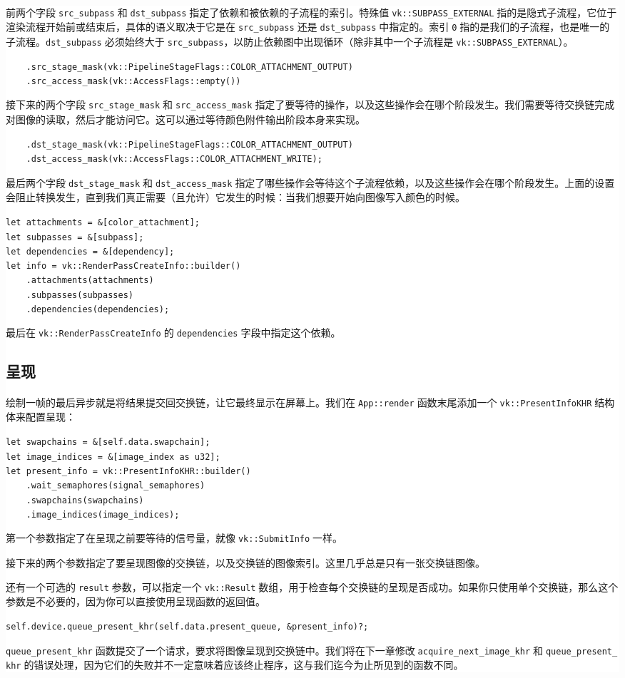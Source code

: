 前两个字段 `src_subpass` 和 `dst_subpass` 指定了依赖和被依赖的子流程的索引。特殊值 `vk::SUBPASS_EXTERNAL` 指的是隐式子流程，它位于渲染流程开始前或结束后，具体的语义取决于它是在 `src_subpass` 还是 `dst_subpass` 中指定的。索引 `0` 指的是我们的子流程，也是唯一的子流程。`dst_subpass` 必须始终大于 `src_subpass`，以防止依赖图中出现循环（除非其中一个子流程是 `vk::SUBPASS_EXTERNAL`）。

```rust,noplaypen
    .src_stage_mask(vk::PipelineStageFlags::COLOR_ATTACHMENT_OUTPUT)
    .src_access_mask(vk::AccessFlags::empty())
```

接下来的两个字段 `src_stage_mask` 和 `src_access_mask` 指定了要等待的操作，以及这些操作会在哪个阶段发生。我们需要等待交换链完成对图像的读取，然后才能访问它。这可以通过等待颜色附件输出阶段本身来实现。

```rust,noplaypen
    .dst_stage_mask(vk::PipelineStageFlags::COLOR_ATTACHMENT_OUTPUT)
    .dst_access_mask(vk::AccessFlags::COLOR_ATTACHMENT_WRITE);
```

最后两个字段 `dst_stage_mask` 和 `dst_access_mask` 指定了哪些操作会等待这个子流程依赖，以及这些操作会在哪个阶段发生。上面的设置会阻止转换发生，直到我们真正需要（且允许）它发生的时候：当我们想要开始向图像写入颜色的时候。

```rust,noplaypen
let attachments = &[color_attachment];
let subpasses = &[subpass];
let dependencies = &[dependency];
let info = vk::RenderPassCreateInfo::builder()
    .attachments(attachments)
    .subpasses(subpasses)
    .dependencies(dependencies);
```

最后在 `vk::RenderPassCreateInfo` 的 `dependencies` 字段中指定这个依赖。

## 呈现

绘制一帧的最后异步就是将结果提交回交换链，让它最终显示在屏幕上。我们在 `App::render` 函数末尾添加一个 `vk::PresentInfoKHR` 结构体来配置呈现：

```rust,noplaypen
let swapchains = &[self.data.swapchain];
let image_indices = &[image_index as u32];
let present_info = vk::PresentInfoKHR::builder()
    .wait_semaphores(signal_semaphores)
    .swapchains(swapchains)
    .image_indices(image_indices);
```

第一个参数指定了在呈现之前要等待的信号量，就像 `vk::SubmitInfo` 一样。

接下来的两个参数指定了要呈现图像的交换链，以及交换链的图像索引。这里几乎总是只有一张交换链图像。

还有一个可选的 `result` 参数，可以指定一个 `vk::Result` 数组，用于检查每个交换链的呈现是否成功。如果你只使用单个交换链，那么这个参数是不必要的，因为你可以直接使用呈现函数的返回值。

```rust,noplaypen
self.device.queue_present_khr(self.data.present_queue, &present_info)?;
```

`queue_present_khr` 函数提交了一个请求，要求将图像呈现到交换链中。我们将在下一章修改 `acquire_next_image_khr` 和 `queue_present_khr` 的错误处理，因为它们的失败并不一定意味着应该终止程序，这与我们迄今为止所见到的函数不同。
